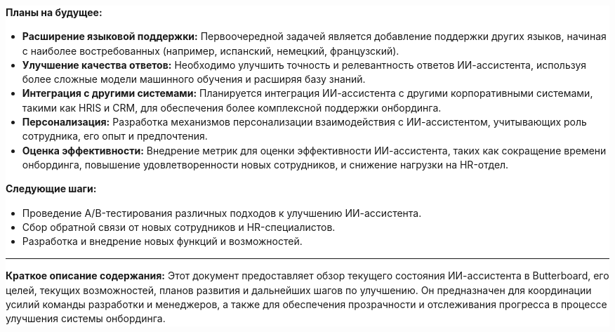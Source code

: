 **Планы на будущее:**

*   **Расширение языковой поддержки:**  Первоочередной задачей является добавление поддержки других языков, начиная с наиболее востребованных (например, испанский, немецкий, французский).
*   **Улучшение качества ответов:**  Необходимо улучшить точность и релевантность ответов ИИ-ассистента, используя более сложные модели машинного обучения и расширяя базу знаний.
*   **Интеграция с другими системами:**  Планируется интеграция ИИ-ассистента с другими корпоративными системами, такими как HRIS и CRM, для обеспечения более комплексной поддержки онбординга.
*   **Персонализация:**  Разработка механизмов персонализации взаимодействия с ИИ-ассистентом, учитывающих роль сотрудника, его опыт и предпочтения.
*   **Оценка эффективности:**  Внедрение метрик для оценки эффективности ИИ-ассистента, таких как сокращение времени онбординга, повышение удовлетворенности новых сотрудников, и снижение нагрузки на HR-отдел.

**Следующие шаги:**

*   Проведение A/B-тестирования различных подходов к улучшению ИИ-ассистента.
*   Сбор обратной связи от новых сотрудников и HR-специалистов.
*   Разработка и внедрение новых функций и возможностей.

---

**Краткое описание содержания:**  Этот документ предоставляет обзор текущего состояния ИИ-ассистента в Butterboard, его целей, текущих возможностей, планов развития и дальнейших шагов по улучшению.  Он предназначен для координации усилий команды разработки и менеджеров, а также для обеспечения прозрачности и отслеживания прогресса в процессе улучшения системы онбординга.